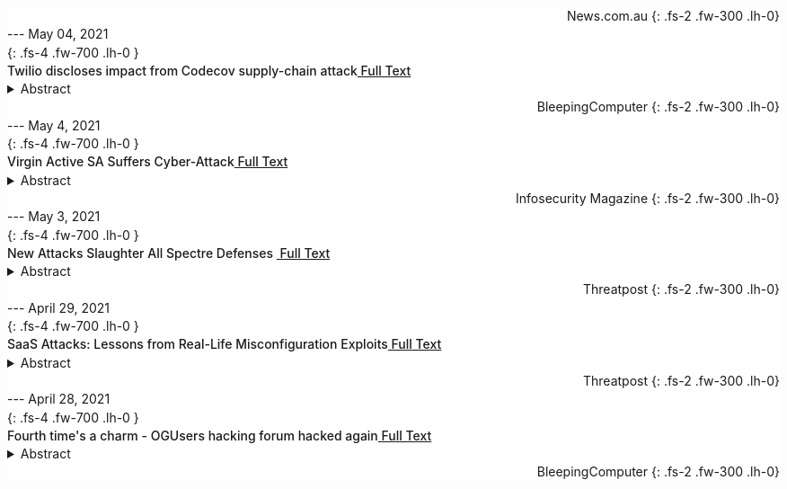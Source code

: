 <div style="text-align: right" markdown="1">
News.com.au
{: .fs-2 .fw-300 .lh-0}
</div>
---
May 04, 2021 <br>
{: .fs-4 .fw-700 .lh-0  }
<p style="font-weight:500; margin:0px" markdown="1">
Twilio discloses impact from Codecov supply-chain attack<a href="https://www.bleepingcomputer.com/news/security/twilio-discloses-impact-from-codecov-supply-chain-attack/"> Full Text</a>
</p>
<details><summary>Abstract</summary></details>
<div style="text-align: right" markdown="1">
BleepingComputer
{: .fs-2 .fw-300 .lh-0}
</div>
---
May 4, 2021 <br>
{: .fs-4 .fw-700 .lh-0  }
<p style="font-weight:500; margin:0px" markdown="1">
Virgin Active SA Suffers Cyber-Attack<a href="https://www.infosecurity-magazine.com:443/news/virgin-active-sa-suffers/"> Full Text</a>
</p>
<details><summary>Abstract</summary></details>
<div style="text-align: right" markdown="1">
Infosecurity Magazine
{: .fs-2 .fw-300 .lh-0}
</div>
---
May 3, 2021 <br>
{: .fs-4 .fw-700 .lh-0  }
<p style="font-weight:500; margin:0px" markdown="1">
New Attacks Slaughter All Spectre Defenses&nbsp;<a href="https://threatpost.com/attacks-slaughter-spectre-defenses/165809/"> Full Text</a>
</p>
<details><summary>Abstract</summary></details>
<div style="text-align: right" markdown="1">
Threatpost
{: .fs-2 .fw-300 .lh-0}
</div>
---
April 29, 2021 <br>
{: .fs-4 .fw-700 .lh-0  }
<p style="font-weight:500; margin:0px" markdown="1">
SaaS Attacks: Lessons from Real-Life Misconfiguration Exploits<a href="https://threatpost.com/lessons-from-real-life-misconfiguration-exploitations/165659/"> Full Text</a>
</p>
<details><summary>Abstract</summary></details>
<div style="text-align: right" markdown="1">
Threatpost
{: .fs-2 .fw-300 .lh-0}
</div>
---
April 28, 2021 <br>
{: .fs-4 .fw-700 .lh-0  }
<p style="font-weight:500; margin:0px" markdown="1">
Fourth time's a charm - OGUsers hacking forum hacked again<a href="https://www.bleepingcomputer.com/news/security/fourth-times-a-charm-ogusers-hacking-forum-hacked-again/"> Full Text</a>
</p>
<details><summary>Abstract</summary></details>
<div style="text-align: right" markdown="1">
BleepingComputer
{: .fs-2 .fw-300 .lh-0}
